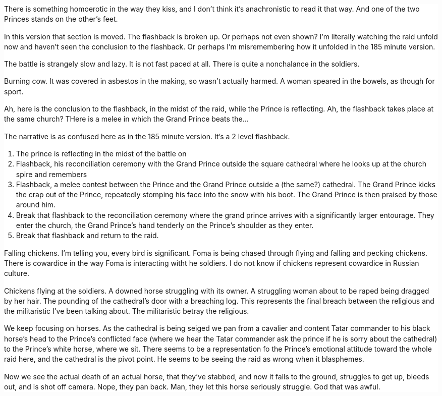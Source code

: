 There is something homoerotic in the way they kiss, and I don’t think it’s
anachronistic to read it that way. And one of the two Princes stands on the
other’s feet.

In this version that section is moved. The flashback is broken up. Or perhaps
not even shown? I’m literally watching the raid unfold now and haven’t seen the
conclusion to the flashback. Or perhaps I’m misremembering how it unfolded in
the 185 minute version.

The battle is strangely slow and lazy. It is not fast paced at all. There is
quite a nonchalance in the soldiers.

Burning cow. It was covered in asbestos in the making, so wasn’t actually
harmed. A woman speared in the bowels, as though for sport.

Ah, here is the conclusion to the flashback, in the midst of the raid, while the
Prince is reflecting. Ah, the flashback takes place at the same church? THere is
a melee in which the Grand Prince beats the...

The narrative is as confused here as in the 185 minute version. It’s a 2 level
flashback.

1. The prince is reflecting in the midst of the battle on 
2. Flashback, his reconciliation ceremony with the Grand Prince outside the
   square cathedral where he looks up at the church spire and remembers
3. Flashback, a melee contest between the Prince and the Grand Prince outside a
   (the same?) cathedral. The Grand Prince kicks the crap out of the Prince,
   repeatedly stomping his face into the snow with his boot. The Grand Prince is
   then praised by those around him.
4. Break that flashback to the reconciliation ceremony where the grand prince
   arrives with a significantly larger entourage. They enter the church, the
   Grand Prince’s hand tenderly on the Prince’s shoulder as they enter.
5. Break that flashback and return to the raid.

Falling chickens. I’m telling you, every bird is significant. Foma is being
chased through flying and falling and pecking chickens. There is cowardice in
the way Foma is interacting witht he soldiers. I do not know if chickens
represent cowardice in Russian culture.

Chickens flying at the soldiers. A downed horse struggling with its owner. A
struggling woman about to be raped being dragged by her hair. The pounding of
the cathedral’s door with a breaching log. This represents the final breach
between the religious and the militaristic I’ve been talking about. The
militaristic betray the religious.

We keep focusing on horses. As the cathedral is being seiged we pan from a
cavalier and content Tatar commander to his black horse’s head to the Prince’s
conflicted face (where we hear the Tatar commander ask the prince if he is sorry
about the cathedral) to the Prince’s white horse, where we sit. There seems to
be a representation fo the Prince’s emotional attitude toward the whole raid
here, and the cathedral is the pivot point. He seems to be seeing the raid as
wrong when it blasphemes.

Now we see the actual death of an actual horse, that they’ve stabbed, and now it
falls to the ground, struggles to get up, bleeds out, and is shot off camera.
Nope, they pan back. Man, they let this horse seriously struggle. God that was
awful.
